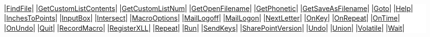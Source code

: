 |[FindFile](c4367047-0f7d-1bda-5103-f26eedd98e8a.md)|
|[GetCustomListContents](3adafb35-f7d0-0233-ff7c-c31d5e48f574.md)|
|[GetCustomListNum](c4a97a96-333a-1021-7324-5cca4f0d9f3c.md)|
|[GetOpenFilename](83931dc2-59b3-550b-6ce1-880413fd23d6.md)|
|[GetPhonetic](530be07e-04ed-81c5-3b12-93b78e494a3b.md)|
|[GetSaveAsFilename](2ad52070-22d7-a755-9267-daaa5edbbb0d.md)|
|[Goto](ce60e6d4-18e5-056c-229e-8c0b730109ae.md)|
|[Help](e54291a6-96a5-cc55-72de-f2c1800391e2.md)|
|[InchesToPoints](7689eae4-f533-32e3-d431-4873029a8bc1.md)|
|[InputBox](d3bd2f3a-7fed-20fa-918d-a71e2a2a1d49.md)|
|[Intersect](856d052a-3207-ced2-941c-b466cb880a93.md)|
|[MacroOptions](c81abbc5-0865-9e86-f188-652c88ac6baa.md)|
|[MailLogoff](5265e9c1-6c04-3591-7133-5274e5b56347.md)|
|[MailLogon](0a6c8752-739d-b996-1426-4d3021ea5323.md)|
|[NextLetter](002ace38-48f1-cac2-6bbb-428b119c8ed0.md)|
|[OnKey](43662d8b-19e2-2b4a-4c3a-c64be4007643.md)|
|[OnRepeat](7d535e14-c779-af87-60eb-68ec8e651459.md)|
|[OnTime](31268da0-8ec7-7169-a1d0-8db34b3385cd.md)|
|[OnUndo](12e59bbb-e134-3728-7c8d-629dcda0e908.md)|
|[Quit](d01de494-95c7-6e3e-3049-f89b31aa9d0c.md)|
|[RecordMacro](8b6c9757-b589-04e6-5650-edfc4104e517.md)|
|[RegisterXLL](b0d97511-bb81-7c6a-7bbb-3f87c4364e95.md)|
|[Repeat](ce8f6340-174e-b6cf-0f99-f39be2cde5c2.md)|
|[Run](3e0167ab-b101-018f-0f89-ada116b8bb72.md)|
|[SendKeys](585666b9-adbc-5d04-c480-58e55ea7fb9d.md)|
|[SharePointVersion](9d561b10-dba9-8af5-6e64-66e41714e894.md)|
|[Undo](b56bb8a0-2cd1-356a-03ba-47eb6f56f455.md)|
|[Union](7c70a5be-2696-5fc2-bd69-6c6ff4d3291e.md)|
|[Volatile](27047561-9d76-b37d-100d-1c58e6edf494.md)|
|[Wait](71425d1c-6b37-a510-d8b5-072136e98f04.md)|
